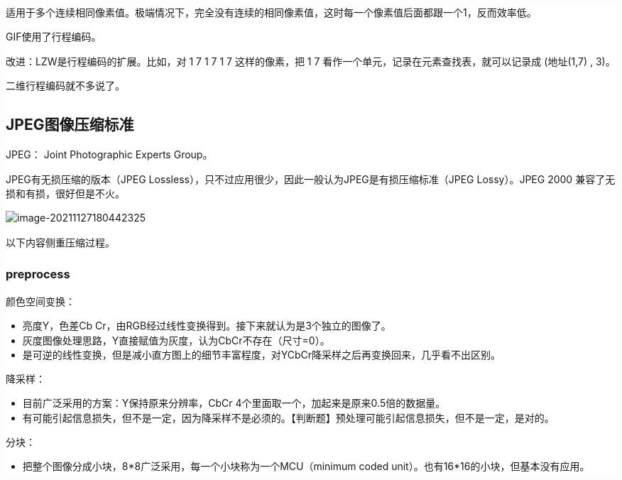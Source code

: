 适用于多个连续相同像素值。极端情况下，完全没有连续的相同像素值，这时每一个像素值后面都跟一个1，反而效率低。

GIF使用了行程编码。

改进：LZW是行程编码的扩展。比如，对 1 7 1 7 1 7 这样的像素，把 1 7 看作一个单元，记录在元素查找表，就可以记录成 (地址(1,7) , 3)。

二维行程编码就不多说了。

## JPEG图像压缩标准

 JPEG： Joint Photographic Experts Group。

JPEG有无损压缩的版本（JPEG Lossless），只不过应用很少，因此一般认为JPEG是有损压缩标准（JPEG Lossy）。JPEG 2000 兼容了无损和有损，很好但是不火。

![image-20211127180442325](.\..\..\typora-user-images\image-20211127180442325.png)

以下内容侧重压缩过程。

### preprocess

颜色空间变换：

- 亮度Y，色差Cb Cr，由RGB经过线性变换得到。接下来就认为是3个独立的图像了。
- 灰度图像处理思路，Y直接赋值为灰度，认为CbCr不存在（尺寸=0）。
- 是可逆的线性变换，但是减小直方图上的细节丰富程度，对YCbCr降采样之后再变换回来，几乎看不出区别。

降采样：

- 目前广泛采用的方案：Y保持原来分辨率，CbCr 4个里面取一个，加起来是原来0.5倍的数据量。
- 有可能引起信息损失，但不是一定，因为降采样不是必须的。【判断题】预处理可能引起信息损失，但不是一定，是对的。

分块：

- 把整个图像分成小块，8\*8广泛采用，每一个小块称为一个MCU（minimum coded unit）。也有16\*16的小块，但基本没有应用。

